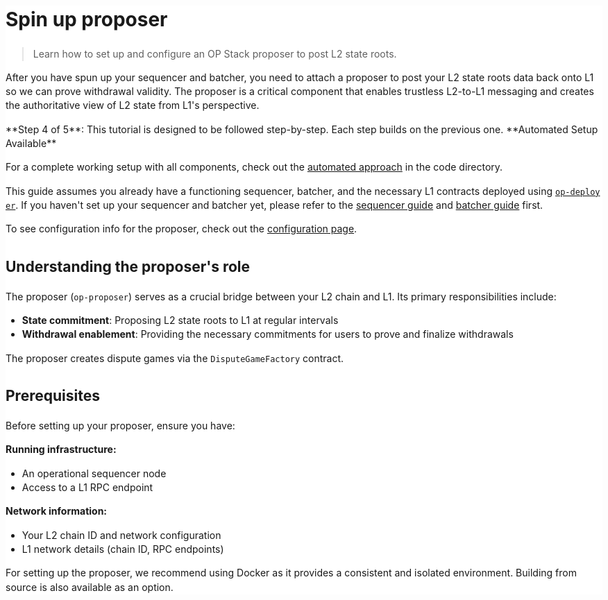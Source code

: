 # Spin up proposer

> Learn how to set up and configure an OP Stack proposer to post L2 state roots.

After you have spun up your sequencer and batcher, you need to attach a proposer to post your L2 state roots data back onto L1 so we can prove withdrawal validity. The proposer is a critical component that enables trustless L2-to-L1 messaging and creates the authoritative view of L2 state from L1's perspective.

<Info>
  **Step 4 of 5**: This tutorial is designed to be followed step-by-step. Each step builds on the previous one.
</Info>

<Info>
  **Automated Setup Available**

  For a complete working setup with all components, check out the [automated approach](https://github.com/ethereum-optimism/docs/tree/main/create-l2-rollup-example/) in the code directory.
</Info>

This guide assumes you already have a functioning sequencer, batcher, and the necessary L1 contracts deployed using [`op-deployer`](./op-deployer-setup). If you haven't set up your sequencer and batcher yet, please refer to the [sequencer guide](./op-geth-setup) and [batcher guide](./op-batcher-setup) first.

To see configuration info for the proposer, check out the [configuration page](/operators/chain-operators/configuration/proposer).

## Understanding the proposer's role

The proposer (`op-proposer`) serves as a crucial bridge between your L2 chain and L1. Its primary responsibilities include:

* **State commitment**: Proposing L2 state roots to L1 at regular intervals
* **Withdrawal enablement**: Providing the necessary commitments for users to prove and finalize withdrawals

The proposer creates dispute games via the `DisputeGameFactory` contract.

## Prerequisites

Before setting up your proposer, ensure you have:

**Running infrastructure:**

* An operational sequencer node
* Access to a L1 RPC endpoint

**Network information:**

* Your L2 chain ID and network configuration
* L1 network details (chain ID, RPC endpoints)

For setting up the proposer, we recommend using Docker as it provides a consistent and isolated environment. Building from source is also available as an option.
